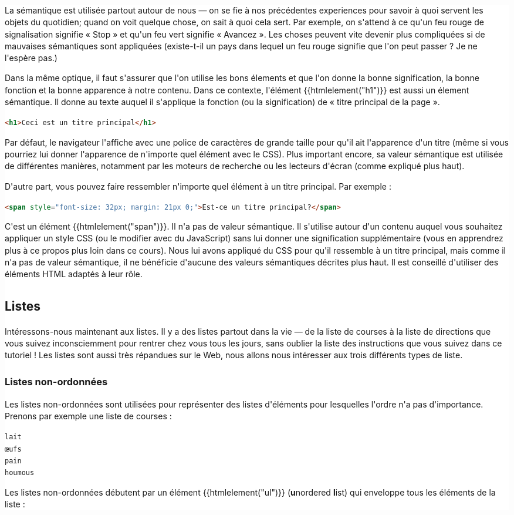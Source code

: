 La sémantique est utilisée partout autour de nous — on se fie à nos précédentes experiences pour savoir à quoi servent les objets du quotidien; quand on voit quelque chose, on sait à quoi cela sert. Par exemple, on s'attend à ce qu'un feu rouge de signalisation signifie «&nbsp;Stop&nbsp;» et qu'un feu vert signifie «&nbsp;Avancez ». Les choses peuvent vite devenir plus compliquées si de mauvaises sémantiques sont appliquées (existe-t-il un pays dans lequel un feu rouge signifie que l'on peut passer ? Je ne l'espère pas.)

Dans la même optique, il faut s'assurer que l'on utilise les bons élements et que l'on donne la bonne signification, la bonne fonction et la bonne apparence à notre contenu. Dans ce contexte, l'élément {{htmlelement("h1")}} est aussi un élement sémantique. Il donne au texte auquel il s'applique la fonction (ou la signification) de «&nbsp;titre principal de la page ».

```html
<h1>Ceci est un titre principal</h1>
```

Par défaut, le navigateur l'affiche avec une police de caractères de grande taille pour qu'il ait l'apparence d'un titre (même si vous pourriez lui donner l'apparence de n'importe quel élément avec le CSS). Plus important encore, sa valeur sémantique est utilisée de différentes manières, notamment par les moteurs de recherche ou les lecteurs d'écran (comme expliqué plus haut).

D'autre part, vous pouvez faire ressembler n'importe quel élément à un titre principal. Par exemple :

```html
<span style="font-size: 32px; margin: 21px 0;">Est-ce un titre principal?</span>
```

C'est un élément {{htmlelement("span")}}. Il n'a pas de valeur sémantique. Il s'utilise autour d'un contenu auquel vous souhaitez appliquer un style CSS (ou le modifier avec du JavaScript) sans lui donner une signification supplémentaire (vous en apprendrez plus à ce propos plus loin dans ce cours). Nous lui avons appliqué du CSS pour qu'il ressemble à un titre principal, mais comme il n'a pas de valeur sémantique, il ne bénéficie d'aucune des valeurs sémantiques décrites plus haut. Il est conseillé d'utiliser des éléments HTML adaptés à leur rôle.

## Listes

Intéressons-nous maintenant aux listes. Il y a des listes partout dans la vie — de la liste de courses à la liste de directions que vous suivez inconsciemment pour rentrer chez vous tous les jours, sans oublier la liste des instructions que vous suivez dans ce tutoriel&nbsp;! Les listes sont aussi très répandues sur le Web, nous allons nous intéresser aux trois différents types de liste.

### Listes non-ordonnées

Les listes non-ordonnées sont utilisées pour représenter des listes d'éléments pour lesquelles l'ordre n'a pas d'importance. Prenons par exemple une liste de courses :

```
lait
œufs
pain
houmous
```

Les listes non-ordonnées débutent par un élément {{htmlelement("ul")}} (**u**nordered **l**ist) qui enveloppe tous les éléments de la liste&nbsp;:
